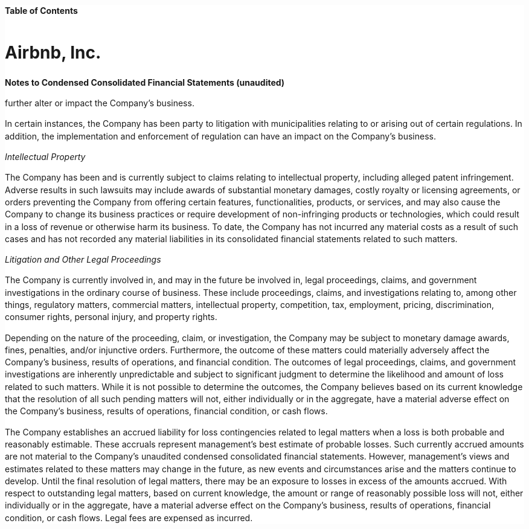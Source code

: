 **Table of Contents**

# Airbnb, Inc.

**Notes to Condensed Consolidated Financial Statements (unaudited)**

further alter or impact the Company’s business.

In certain instances, the Company has been party to litigation with municipalities relating to or arising out of certain regulations. In addition, the implementation and enforcement of
regulation can have an impact on the Company’s business.

_Intellectual Property_

The Company has been and is currently subject to claims relating to intellectual property, including alleged patent infringement. Adverse results in such lawsuits may include awards
of substantial monetary damages, costly royalty or licensing agreements, or orders preventing the Company from offering certain features, functionalities, products, or services, and
may also cause the Company to change its business practices or require development of non-infringing products or technologies, which could result in a loss of revenue or otherwise
harm its business. To date, the Company has not incurred any material costs as a result of such cases and has not recorded any material liabilities in its consolidated financial
statements related to such matters.

_Litigation and Other Legal Proceedings_

The Company is currently involved in, and may in the future be involved in, legal proceedings, claims, and government investigations in the ordinary course of business. These
include proceedings, claims, and investigations relating to, among other things, regulatory matters, commercial matters, intellectual property, competition, tax, employment, pricing,
discrimination, consumer rights, personal injury, and property rights.

Depending on the nature of the proceeding, claim, or investigation, the Company may be subject to monetary damage awards, fines, penalties, and/or injunctive orders.
Furthermore, the outcome of these matters could materially adversely affect the Company’s business, results of operations, and financial condition. The outcomes of legal
proceedings, claims, and government investigations are inherently unpredictable and subject to significant judgment to determine the likelihood and amount of loss related to such
matters. While it is not possible to determine the outcomes, the Company believes based on its current knowledge that the resolution of all such pending matters will not, either
individually or in the aggregate, have a material adverse effect on the Company’s business, results of operations, financial condition, or cash flows.

The Company establishes an accrued liability for loss contingencies related to legal matters when a loss is both probable and reasonably estimable. These accruals represent
management’s best estimate of probable losses. Such currently accrued amounts are not material to the Company’s unaudited condensed consolidated financial statements.
However, management’s views and estimates related to these matters may change in the future, as new events and circumstances arise and the matters continue to develop. Until
the final resolution of legal matters, there may be an exposure to losses in excess of the amounts accrued. With respect to outstanding legal matters, based on current knowledge,
the amount or range of reasonably possible loss will not, either individually or in the aggregate, have a material adverse effect on the Company’s business, results of operations,
financial condition, or cash flows. Legal fees are expensed as incurred.
